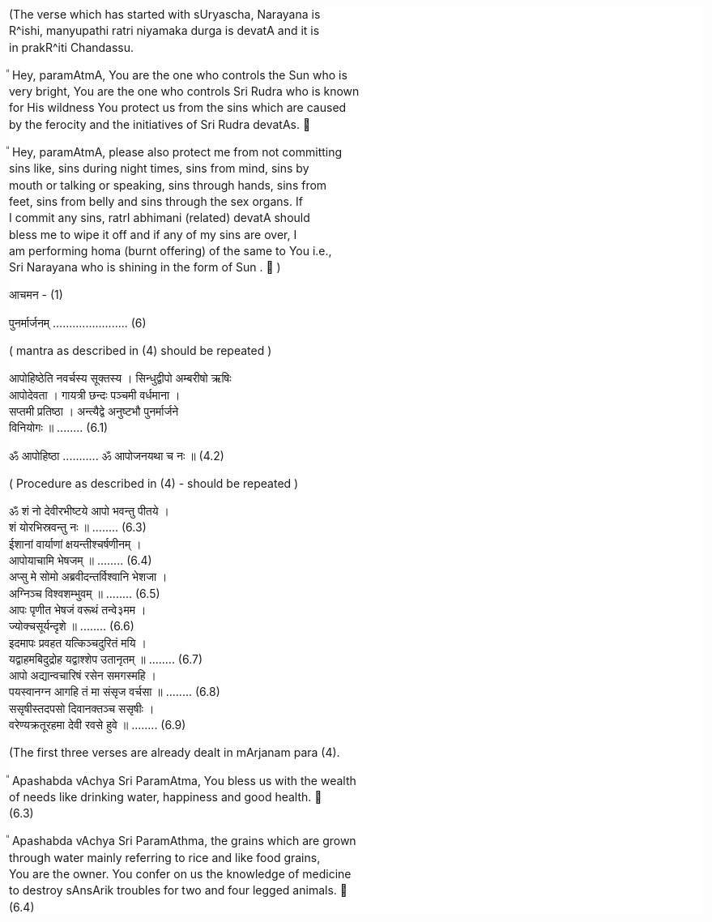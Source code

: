 (The verse which has started with sUryascha, Narayana is  
R^ishi, manyupathi ratri niyamaka durga is devatA and it is  
in prakR^iti Chandassu.  
  
᳚ Hey, paramAtmA, You are the one who controls the Sun who is  
very bright, You are the one who controls Sri Rudra who is known  
for His wildness You protect us from the sins which are caused  
by the ferocity and the initiatives of Sri Rudra devatAs. ᳚  
  
᳚ Hey, paramAtmA, please also protect me from not committing  
sins like, sins during night times, sins from mind, sins by  
mouth or talking or speaking, sins through hands, sins from  
feet, sins from belly and sins through the sex organs. If  
I commit any sins, ratrI abhimani (related) devatA should  
bless me to wipe it off and if any of my sins are over, I  
am performing homa (burnt offering) of the same to You i.e.,  
Sri Narayana who is shining in the form of Sun . ᳚ )  
  
आचमन - (1)  
  
पुनर्मार्जनम् ....................... (6)  
  
( mantra as described in (4) should be repeated )  
  
आपोहिष्ठेति नवर्चस्य सूक्तस्य । सिन्धुद्वीपो अम्बरीषो ऋषिः  
आपोदेवता । गायत्री छन्दः पञ्चमी वर्धमाना ।  
सप्तमी प्रतिष्ठा । अन्त्यैद्वे अनुष्टभौ पुनर्मार्जने  
विनियोगः ॥ ........ (6.1)  
  
ॐ आपोहिष्ठा ...........  ॐ आपोजनयथा च नः ॥   (4.2)  
  
( Procedure as described in (4) - should be repeated )  
  
ॐ शं नो देवीरभीष्टये आपो भवन्तु पीतये ।  
शं योरभिस्रवन्तु नः ॥   ........ (6.3)  
ईशानां वार्याणां क्षयन्तीश्चर्षणीनम् ।  
आपोयाचामि भेषजम् ॥    ........ (6.4)  
अप्सु मे सोमो अब्रवीदन्तर्विश्वानि भेशजा ।  
अग्निञ्च विश्वशम्भुवम् ॥    ........ (6.5)  
आपः पृणीत भेषजं वरूथं तन्वे३मम ।  
ज्योक्चसूर्यन्दृशे ॥    ........ (6.6)  
इदमापः प्रवहत यत्किञ्चदुरितं मयि ।  
यद्वाहमबिदुद्रोह यद्वाश्शेप उतानृतम् ॥  ........ (6.7)  
आपो अद्यान्वचारिषं रसेन समगस्महि ।  
पयस्वानग्न आगहि तं मा संसृज वर्चसा ॥  ........ (6.8)  
ससृषीस्तदपसो दिवानक्तञ्च ससृषीः ।  
वरेण्यक्रतूरहमा देवी रवसे हुवे ॥  ........ (6.9)  
  
(The first three verses are already dealt in mArjanam para (4).  
  
᳚ Apashabda vAchya Sri ParamAtma, You bless us with the wealth  
of needs like drinking water, happiness and good health. ᳚  
(6.3)  
  
᳚ Apashabda vAchya Sri ParamAthma, the grains which are grown  
through water mainly referring to rice and like food grains,  
You are the owner. You confer on us the knowledge of medicine  
to destroy sAnsArik troubles for two and four legged animals. ᳚  
(6.4)  
  